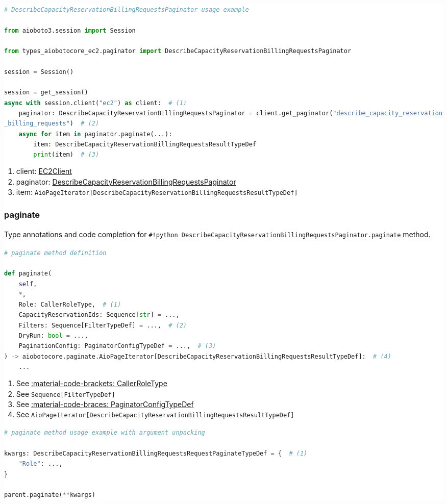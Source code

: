 ```python
# DescribeCapacityReservationBillingRequestsPaginator usage example

from aioboto3.session import Session

from types_aiobotocore_ec2.paginator import DescribeCapacityReservationBillingRequestsPaginator

session = Session()

session = get_session()
async with session.client("ec2") as client:  # (1)
    paginator: DescribeCapacityReservationBillingRequestsPaginator = client.get_paginator("describe_capacity_reservation_billing_requests")  # (2)
    async for item in paginator.paginate(...):
        item: DescribeCapacityReservationBillingRequestsResultTypeDef
        print(item)  # (3)
```

1. client: [EC2Client](./client.md)
2. paginator: [DescribeCapacityReservationBillingRequestsPaginator](./paginators.md#describecapacityreservationbillingrequestspaginator)
3. item: `AioPageIterator[DescribeCapacityReservationBillingRequestsResultTypeDef]`


### paginate

Type annotations and code completion for `#!python DescribeCapacityReservationBillingRequestsPaginator.paginate` method.

```python
# paginate method definition

def paginate(
    self,
    *,
    Role: CallerRoleType,  # (1)
    CapacityReservationIds: Sequence[str] = ...,
    Filters: Sequence[FilterTypeDef] = ...,  # (2)
    DryRun: bool = ...,
    PaginationConfig: PaginatorConfigTypeDef = ...,  # (3)
) -> aiobotocore.paginate.AioPageIterator[DescribeCapacityReservationBillingRequestsResultTypeDef]:  # (4)
    ...
```

1. See [:material-code-brackets: CallerRoleType](./literals.md#callerroletype)
2. See `Sequence[FilterTypeDef]`
3. See [:material-code-braces: PaginatorConfigTypeDef](./type_defs.md#paginatorconfigtypedef)
4. See `AioPageIterator[DescribeCapacityReservationBillingRequestsResultTypeDef]`


```python
# paginate method usage example with argument unpacking

kwargs: DescribeCapacityReservationBillingRequestsRequestPaginateTypeDef = {  # (1)
    "Role": ...,
}

parent.paginate(**kwargs)
```
